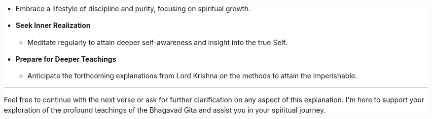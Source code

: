   - Embrace a lifestyle of discipline and purity, focusing on spiritual growth.

- **Seek Inner Realization**

  - Meditate regularly to attain deeper self-awareness and insight into the true Self.

- **Prepare for Deeper Teachings**

  - Anticipate the forthcoming explanations from Lord Krishna on the methods to attain the Imperishable.

---

Feel free to continue with the next verse or ask for further clarification on any aspect of this explanation. I'm here to support your exploration of the profound teachings of the Bhagavad Gita and assist you in your spiritual journey.

